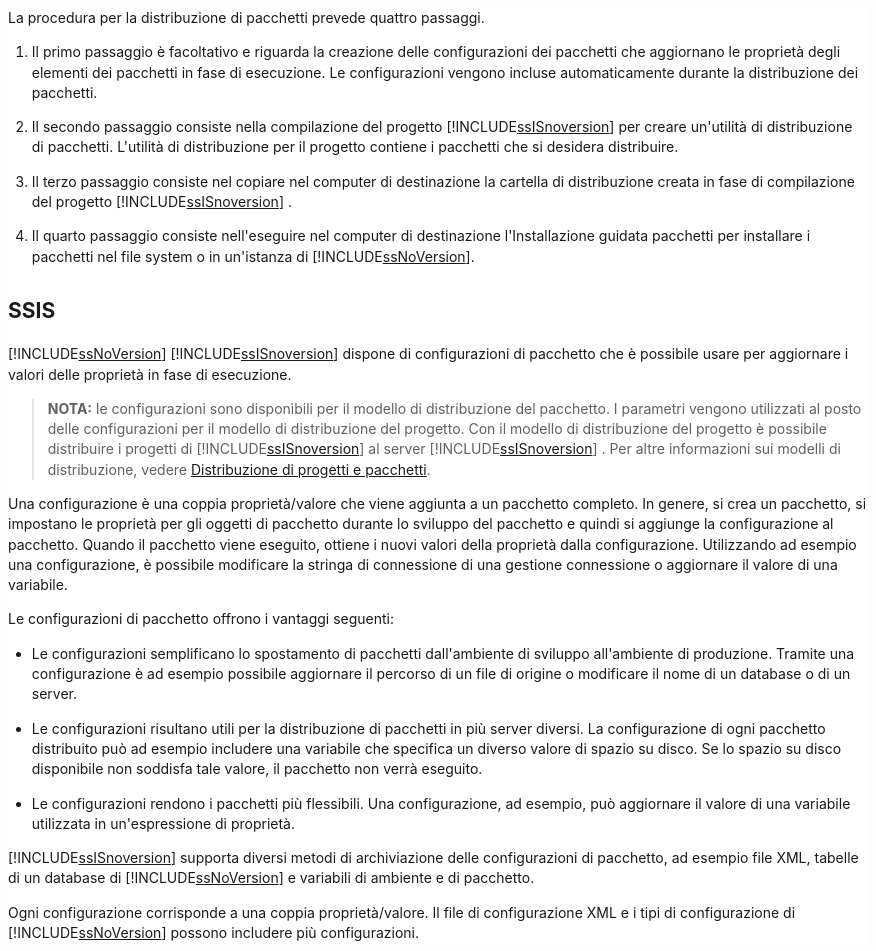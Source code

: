  La procedura per la distribuzione di pacchetti prevede quattro passaggi.  
  
1.  Il primo passaggio è facoltativo e riguarda la creazione delle configurazioni dei pacchetti che aggiornano le proprietà degli elementi dei pacchetti in fase di esecuzione. Le configurazioni vengono incluse automaticamente durante la distribuzione dei pacchetti.  
  
2.  Il secondo passaggio consiste nella compilazione del progetto [!INCLUDE[ssISnoversion](../../includes/ssisnoversion-md.md)] per creare un'utilità di distribuzione di pacchetti. L'utilità di distribuzione per il progetto contiene i pacchetti che si desidera distribuire.  
  
3.  Il terzo passaggio consiste nel copiare nel computer di destinazione la cartella di distribuzione creata in fase di compilazione del progetto [!INCLUDE[ssISnoversion](../../includes/ssisnoversion-md.md)] .  
  
4.  Il quarto passaggio consiste nell'eseguire nel computer di destinazione l'Installazione guidata pacchetti per installare i pacchetti nel file system o in un'istanza di [!INCLUDE[ssNoVersion](../../includes/ssnoversion-md.md)].  

## <a name="package-configurations"></a>SSIS
  [!INCLUDE[ssNoVersion](../../includes/ssnoversion-md.md)] [!INCLUDE[ssISnoversion](../../includes/ssisnoversion-md.md)] dispone di configurazioni di pacchetto che è possibile usare per aggiornare i valori delle proprietà in fase di esecuzione.  
  
> **NOTA:** le configurazioni sono disponibili per il modello di distribuzione del pacchetto. I parametri vengono utilizzati al posto delle configurazioni per il modello di distribuzione del progetto. Con il modello di distribuzione del progetto è possibile distribuire i progetti di [!INCLUDE[ssISnoversion](../../includes/ssisnoversion-md.md)] al server [!INCLUDE[ssISnoversion](../../includes/ssisnoversion-md.md)] . Per altre informazioni sui modelli di distribuzione, vedere [Distribuzione di progetti e pacchetti](https://msdn.microsoft.com/library/hh213290.aspx).   
  
 Una configurazione è una coppia proprietà/valore che viene aggiunta a un pacchetto completo. In genere, si crea un pacchetto, si impostano le proprietà per gli oggetti di pacchetto durante lo sviluppo del pacchetto e quindi si aggiunge la configurazione al pacchetto. Quando il pacchetto viene eseguito, ottiene i nuovi valori della proprietà dalla configurazione. Utilizzando ad esempio una configurazione, è possibile modificare la stringa di connessione di una gestione connessione o aggiornare il valore di una variabile.  
  
 Le configurazioni di pacchetto offrono i vantaggi seguenti:  
  
-   Le configurazioni semplificano lo spostamento di pacchetti dall'ambiente di sviluppo all'ambiente di produzione. Tramite una configurazione è ad esempio possibile aggiornare il percorso di un file di origine o modificare il nome di un database o di un server.  
  
-   Le configurazioni risultano utili per la distribuzione di pacchetti in più server diversi. La configurazione di ogni pacchetto distribuito può ad esempio includere una variabile che specifica un diverso valore di spazio su disco. Se lo spazio su disco disponibile non soddisfa tale valore, il pacchetto non verrà eseguito.  
  
-   Le configurazioni rendono i pacchetti più flessibili. Una configurazione, ad esempio, può aggiornare il valore di una variabile utilizzata in un'espressione di proprietà.  
  
 [!INCLUDE[ssISnoversion](../../includes/ssisnoversion-md.md)] supporta diversi metodi di archiviazione delle configurazioni di pacchetto, ad esempio file XML, tabelle di un database di [!INCLUDE[ssNoVersion](../../includes/ssnoversion-md.md)] e variabili di ambiente e di pacchetto.  
  
 Ogni configurazione corrisponde a una coppia proprietà/valore. Il file di configurazione XML e i tipi di configurazione di [!INCLUDE[ssNoVersion](../../includes/ssnoversion-md.md)] possono includere più configurazioni.  
  